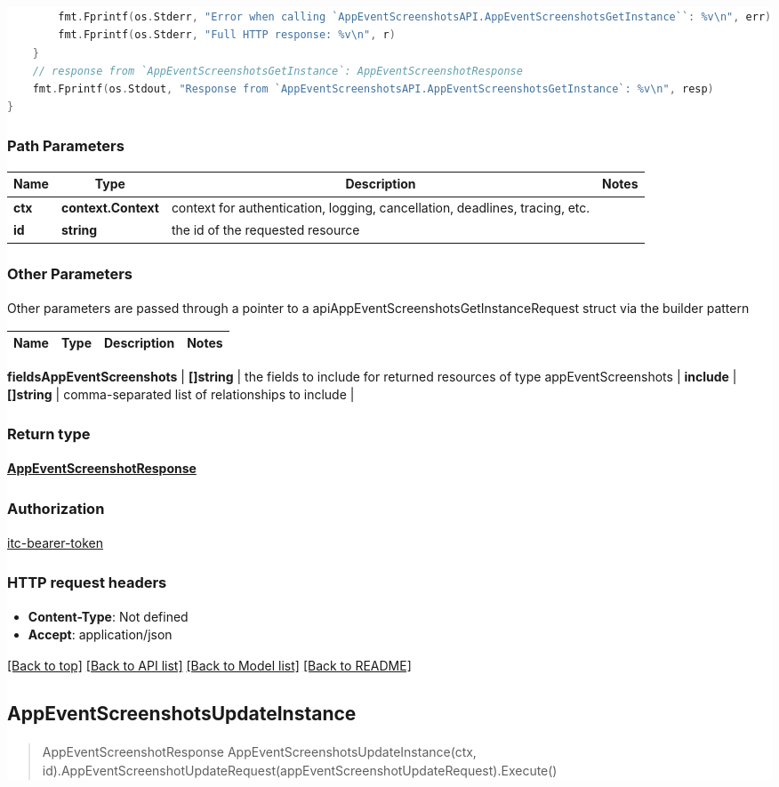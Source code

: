 ```go
		fmt.Fprintf(os.Stderr, "Error when calling `AppEventScreenshotsAPI.AppEventScreenshotsGetInstance``: %v\n", err)
		fmt.Fprintf(os.Stderr, "Full HTTP response: %v\n", r)
	}
	// response from `AppEventScreenshotsGetInstance`: AppEventScreenshotResponse
	fmt.Fprintf(os.Stdout, "Response from `AppEventScreenshotsAPI.AppEventScreenshotsGetInstance`: %v\n", resp)
}
```

### Path Parameters


Name | Type | Description  | Notes
------------- | ------------- | ------------- | -------------
**ctx** | **context.Context** | context for authentication, logging, cancellation, deadlines, tracing, etc.
**id** | **string** | the id of the requested resource | 

### Other Parameters

Other parameters are passed through a pointer to a apiAppEventScreenshotsGetInstanceRequest struct via the builder pattern


Name | Type | Description  | Notes
------------- | ------------- | ------------- | -------------

 **fieldsAppEventScreenshots** | **[]string** | the fields to include for returned resources of type appEventScreenshots | 
 **include** | **[]string** | comma-separated list of relationships to include | 

### Return type

[**AppEventScreenshotResponse**](AppEventScreenshotResponse.md)

### Authorization

[itc-bearer-token](../README.md#itc-bearer-token)

### HTTP request headers

- **Content-Type**: Not defined
- **Accept**: application/json

[[Back to top]](#) [[Back to API list]](../README.md#documentation-for-api-endpoints)
[[Back to Model list]](../README.md#documentation-for-models)
[[Back to README]](../README.md)


## AppEventScreenshotsUpdateInstance

> AppEventScreenshotResponse AppEventScreenshotsUpdateInstance(ctx, id).AppEventScreenshotUpdateRequest(appEventScreenshotUpdateRequest).Execute()
